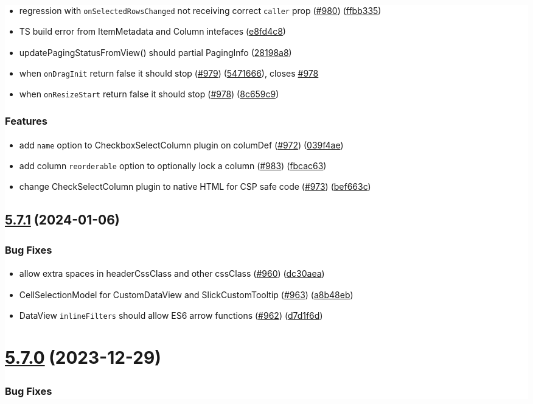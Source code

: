* regression with `onSelectedRowsChanged` not receiving correct `caller` prop ([#980](https://github.com/6pac/SlickGrid/issues/980)) ([ffbb335](https://github.com/6pac/SlickGrid/commit/ffbb335a3797d932f0860bc223f6cf43eb9068bb))

* TS build error from ItemMetadata and Column intefaces ([e8fd4c8](https://github.com/6pac/SlickGrid/commit/e8fd4c8100b370292e9dfb0c66594a5061b4bb7b))

* updatePagingStatusFromView() should partial PagingInfo ([28198a8](https://github.com/6pac/SlickGrid/commit/28198a882f8c4812cbd40b0f1832652cfea4fd1a))

* when `onDragInit` return false it should stop ([#979](https://github.com/6pac/SlickGrid/issues/979)) ([5471666](https://github.com/6pac/SlickGrid/commit/5471666ae9e41fc1e7dccebe487b0d9d2bf501db)), closes [#978](https://github.com/6pac/SlickGrid/issues/978)

* when `onResizeStart` return false it should stop ([#978](https://github.com/6pac/SlickGrid/issues/978)) ([8c659c9](https://github.com/6pac/SlickGrid/commit/8c659c991bdbc63b93fd8f04ca72e46b020b09a2))

### Features

* add `name` option to CheckboxSelectColumn plugin on columDef ([#972](https://github.com/6pac/SlickGrid/issues/972)) ([039f4ae](https://github.com/6pac/SlickGrid/commit/039f4aefe517488dd16e61f0fa91d104ba9b3e80))

* add column `reorderable` option to optionally lock a column ([#983](https://github.com/6pac/SlickGrid/issues/983)) ([fbcac63](https://github.com/6pac/SlickGrid/commit/fbcac630f43d053c723fc7ae4253764954f554ed))

* change CheckSelectColumn plugin to native HTML for CSP safe code ([#973](https://github.com/6pac/SlickGrid/issues/973)) ([bef663c](https://github.com/6pac/SlickGrid/commit/bef663cb169afaf899052bb977f0760f52e0cb32))

## [5.7.1](https://github.com/6pac/SlickGrid/compare/5.7.0...5.7.1) (2024-01-06)

### Bug Fixes

* allow extra spaces in headerCssClass and other cssClass ([#960](https://github.com/6pac/SlickGrid/issues/960)) ([dc30aea](https://github.com/6pac/SlickGrid/commit/dc30aea72a530cc089a5f32293f657737555961b))

* CellSelectionModel for CustomDataView and SlickCustomTooltip ([#963](https://github.com/6pac/SlickGrid/issues/963)) ([a8b48eb](https://github.com/6pac/SlickGrid/commit/a8b48eb5ba9f741887bd1b8e2819511c4a3cfa47))

* DataView `inlineFilters` should allow ES6 arrow functions ([#962](https://github.com/6pac/SlickGrid/issues/962)) ([d7d1f6d](https://github.com/6pac/SlickGrid/commit/d7d1f6d553ba512f069ac74d494b9ad32f427dd4))

# [5.7.0](https://github.com/6pac/SlickGrid/compare/5.6.1...5.7.0) (2023-12-29)

### Bug Fixes

